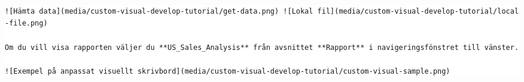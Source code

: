     ![Hämta data](media/custom-visual-develop-tutorial/get-data.png) ![Lokal fil](media/custom-visual-develop-tutorial/local-file.png)

    Om du vill visa rapporten väljer du **US_Sales_Analysis** från avsnittet **Rapport** i navigeringsfönstret till vänster.

    ![Exempel på anpassat visuellt skrivbord](media/custom-visual-develop-tutorial/custom-visual-sample.png)
